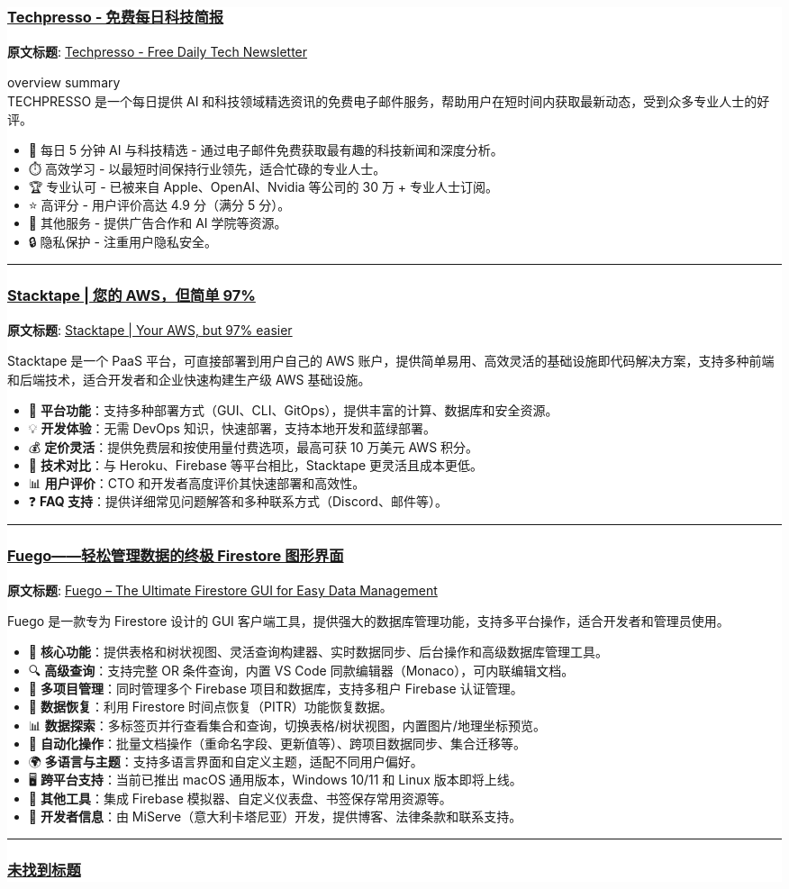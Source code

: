 
### [Techpresso - 免费每日科技简报](https://www.dupple.com/techpresso?rh_partner=1fb93bdda8)

**原文标题**: [Techpresso - Free Daily Tech Newsletter](https://www.dupple.com/techpresso?rh_partner=1fb93bdda8)

overview summary  
TECHPRESSO 是一个每日提供 AI 和科技领域精选资讯的免费电子邮件服务，帮助用户在短时间内获取最新动态，受到众多专业人士的好评。  

- 📧 每日 5 分钟 AI 与科技精选 - 通过电子邮件免费获取最有趣的科技新闻和深度分析。  
- ⏱️ 高效学习 - 以最短时间保持行业领先，适合忙碌的专业人士。  
- 🏆 专业认可 - 已被来自 Apple、OpenAI、Nvidia 等公司的 30 万 + 专业人士订阅。  
- ⭐ 高评分 - 用户评价高达 4.9 分（满分 5 分）。  
- 📢 其他服务 - 提供广告合作和 AI 学院等资源。  
- 🔒 隐私保护 - 注重用户隐私安全。

---

### [Stacktape | 您的 AWS，但简单 97%](https://stacktape.com/)

**原文标题**: [Stacktape | Your AWS, but 97% easier](https://stacktape.com/)

Stacktape 是一个 PaaS 平台，可直接部署到用户自己的 AWS 账户，提供简单易用、高效灵活的基础设施即代码解决方案，支持多种前端和后端技术，适合开发者和企业快速构建生产级 AWS 基础设施。

- 🚀 **平台功能**：支持多种部署方式（GUI、CLI、GitOps），提供丰富的计算、数据库和安全资源。
- 💡 **开发体验**：无需 DevOps 知识，快速部署，支持本地开发和蓝绿部署。
- 💰 **定价灵活**：提供免费层和按使用量付费选项，最高可获 10 万美元 AWS 积分。
- 🔄 **技术对比**：与 Heroku、Firebase 等平台相比，Stacktape 更灵活且成本更低。
- 📊 **用户评价**：CTO 和开发者高度评价其快速部署和高效性。
- ❓ **FAQ 支持**：提供详细常见问题解答和多种联系方式（Discord、邮件等）。

---

### [Fuego——轻松管理数据的终极 Firestore 图形界面](https://fuegoapp.dev/)

**原文标题**: [Fuego – The Ultimate Firestore GUI for Easy Data Management](https://fuegoapp.dev/)

Fuego 是一款专为 Firestore 设计的 GUI 客户端工具，提供强大的数据库管理功能，支持多平台操作，适合开发者和管理员使用。

- 🚀 **核心功能**：提供表格和树状视图、灵活查询构建器、实时数据同步、后台操作和高级数据库管理工具。  
- 🔍 **高级查询**：支持完整 OR 条件查询，内置 VS Code 同款编辑器（Monaco），可内联编辑文档。  
- 🔄 **多项目管理**：同时管理多个 Firebase 项目和数据库，支持多租户 Firebase 认证管理。  
- 💾 **数据恢复**：利用 Firestore 时间点恢复（PITR）功能恢复数据。  
- 📊 **数据探索**：多标签页并行查看集合和查询，切换表格/树状视图，内置图片/地理坐标预览。  
- 🤖 **自动化操作**：批量文档操作（重命名字段、更新值等）、跨项目数据同步、集合迁移等。  
- 🌍 **多语言与主题**：支持多语言界面和自定义主题，适配不同用户偏好。  
- 🖥️ **跨平台支持**：当前已推出 macOS 通用版本，Windows 10/11 和 Linux 版本即将上线。  
- 🔗 **其他工具**：集成 Firebase 模拟器、自定义仪表盘、书签保存常用资源等。  
- 📍 **开发者信息**：由 MiServe（意大利卡塔尼亚）开发，提供博客、法律条款和联系支持。

---

### [未找到标题](https://x.com/ImSh4yy/status/1935080017370792214)

